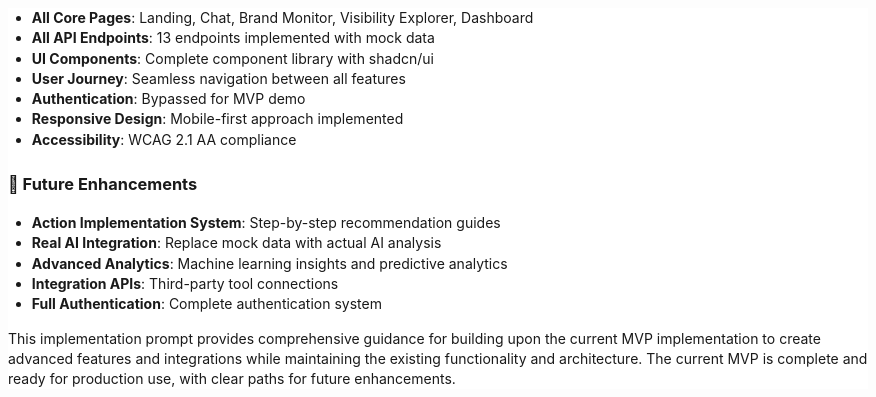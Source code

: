 - **All Core Pages**: Landing, Chat, Brand Monitor, Visibility Explorer,
  Dashboard
- **All API Endpoints**: 13 endpoints implemented with mock data
- **UI Components**: Complete component library with shadcn/ui
- **User Journey**: Seamless navigation between all features
- **Authentication**: Bypassed for MVP demo
- **Responsive Design**: Mobile-first approach implemented
- **Accessibility**: WCAG 2.1 AA compliance

### **🚧 Future Enhancements**

- **Action Implementation System**: Step-by-step recommendation guides
- **Real AI Integration**: Replace mock data with actual AI analysis
- **Advanced Analytics**: Machine learning insights and predictive analytics
- **Integration APIs**: Third-party tool connections
- **Full Authentication**: Complete authentication system

This implementation prompt provides comprehensive guidance for building upon the
current MVP implementation to create advanced features and integrations while
maintaining the existing functionality and architecture. The current MVP is
complete and ready for production use, with clear paths for future enhancements.

